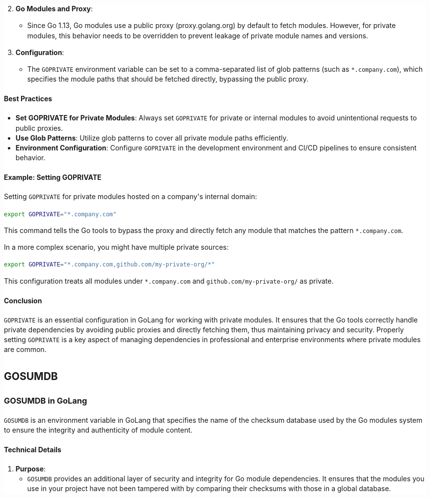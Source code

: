 2. **Go Modules and Proxy**:
    - Since Go 1.13, Go modules use a public proxy (proxy.golang.org) by default to fetch modules. However, for private modules, this behavior needs to be overridden to prevent leakage of private module names and versions.

3. **Configuration**:
    - The `GOPRIVATE` environment variable can be set to a comma-separated list of glob patterns (such as `*.company.com`), which specifies the module paths that should be fetched directly, bypassing the public proxy.

#### Best Practices

- **Set GOPRIVATE for Private Modules**: Always set `GOPRIVATE` for private or internal modules to avoid unintentional requests to public proxies.
- **Use Glob Patterns**: Utilize glob patterns to cover all private module paths efficiently.
- **Environment Configuration**: Configure `GOPRIVATE` in the development environment and CI/CD pipelines to ensure consistent behavior.

#### Example: Setting GOPRIVATE

Setting `GOPRIVATE` for private modules hosted on a company's internal domain:

```bash
export GOPRIVATE="*.company.com"
```

This command tells the Go tools to bypass the proxy and directly fetch any module that matches the pattern `*.company.com`.

In a more complex scenario, you might have multiple private sources:

```bash
export GOPRIVATE="*.company.com,github.com/my-private-org/*"
```

This configuration treats all modules under `*.company.com` and `github.com/my-private-org/` as private.

#### Conclusion

`GOPRIVATE` is an essential configuration in GoLang for working with private modules. It ensures that the Go tools correctly handle private dependencies by avoiding public proxies and directly fetching them, thus maintaining privacy and security. Properly setting `GOPRIVATE` is a key aspect of managing dependencies in professional and enterprise environments where private modules are common.

## GOSUMDB

### GOSUMDB in GoLang

`GOSUMDB` is an environment variable in GoLang that specifies the name of the checksum database used by the Go modules system to ensure the integrity and authenticity of module content.

#### Technical Details

1. **Purpose**:
    - `GOSUMDB` provides an additional layer of security and integrity for Go module dependencies. It ensures that the modules you use in your project have not been tampered with by comparing their checksums with those in a global database.
